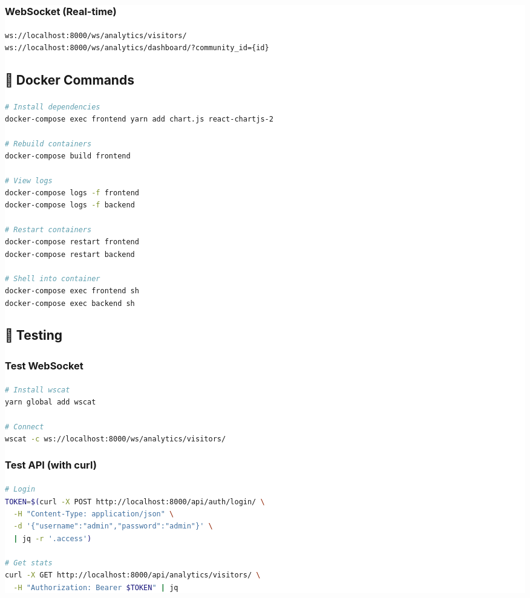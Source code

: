 ### WebSocket (Real-time)
```
ws://localhost:8000/ws/analytics/visitors/
ws://localhost:8000/ws/analytics/dashboard/?community_id={id}
```

## 🐳 Docker Commands

```bash
# Install dependencies
docker-compose exec frontend yarn add chart.js react-chartjs-2

# Rebuild containers
docker-compose build frontend

# View logs
docker-compose logs -f frontend
docker-compose logs -f backend

# Restart containers
docker-compose restart frontend
docker-compose restart backend

# Shell into container
docker-compose exec frontend sh
docker-compose exec backend sh
```

## 🧪 Testing

### Test WebSocket
```bash
# Install wscat
yarn global add wscat

# Connect
wscat -c ws://localhost:8000/ws/analytics/visitors/
```

### Test API (with curl)
```bash
# Login
TOKEN=$(curl -X POST http://localhost:8000/api/auth/login/ \
  -H "Content-Type: application/json" \
  -d '{"username":"admin","password":"admin"}' \
  | jq -r '.access')

# Get stats
curl -X GET http://localhost:8000/api/analytics/visitors/ \
  -H "Authorization: Bearer $TOKEN" | jq
```
